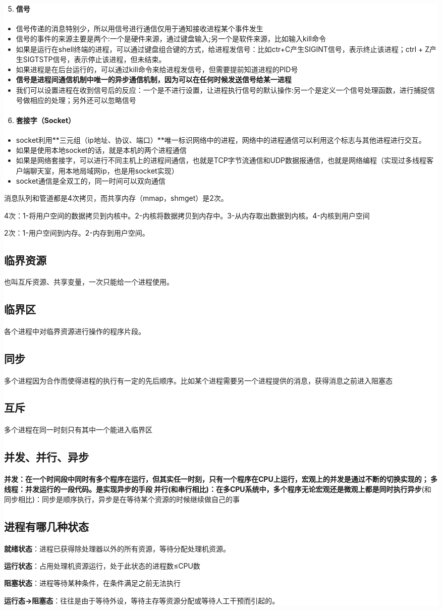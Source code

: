 5. #### 信号

- 信号传递的消息特别少，所以用信号进行通信仅用于通知接收进程某个事件发生
- 信号的事件的来源主要是两个:一个是硬件来源，通过键盘输入;另一个是软件来源，比如输入kill命令
- 如果是运行在shell终端的进程，可以通过键盘组合键的方式，给进程发信号：比如ctr+C产生SIGINT信号，表示终止该进程；ctrl + Z产生SIGTSTP信号，表示停止该进程，但未结束。
- 如果进程是在后台运行的，可以通过kill命令来给进程发信号，但需要提前知道进程的PID号
- **信号是进程间通信机制中唯一的异步通信机制，因为可以在任何时候发送信号给某一进程**
- 我们可以设置进程在收到信号后的反应：一个是不进行设置，让进程执行信号的默认操作:另一个是定义一个信号处理函数，进行捕捉信号做相应的处理；另外还可以忽略信号

6. #### 套接字（Socket）

- socket利用**三元组（ip地址、协议、端口）**唯一标识网络中的进程，网络中的进程通信可以利用这个标志与其他进程进行交互。
- 如果是使用本地socket的话，就是本机的两个进程通信
- 如果是网络套接字，可以进行不同主机上的进程间通信，也就是TCP字节流通信和UDP数据报通信，也就是网络编程（实现过多线程客户端聊天室，用本地局域网ip，也是用socket实现）
- socket通信是全双工的，同一时间可以双向通信

消息队列和管道都是4次拷贝，而共享内存（mmap，shmget）是2次。

4次：1-将用户空间的数据拷贝到内核中。2-内核将数据拷贝到内存中。3-从内存取出数据到内核。4-内核到用户空间

2次：1-用户空间到内存。2-内存到用户空间。

## 临界资源

也叫互斥资源、共享变量，一次只能给一个进程使用。

## 临界区

各个进程中对临界资源进行操作的程序片段。

## 同步

多个进程因为合作而使得进程的执行有一定的先后顺序。比如某个进程需要另一个进程提供的消息，获得消息之前进入阻塞态

## 互斥

多个进程在同一时刻只有其中一个能进入临界区

## 并发、并行、异步

**并发：**在一个时间段中同时有多个程序在运行，但其实任一时刻，只有一个程序在CPU上运行，宏观上的并发是通过不断的切换实现的；
**多线程**：并发运行的一段代码。是实现异步的手段
**并行**(和串行相比)：在多CPU系统中，多个程序无论宏观还是微观上都是同时执行**异步**(和同步相比)：同步是顺序执行，异步是在等待某个资源的时候继续做自己的事

## 进程有哪几种状态

**就绪状态**：进程已获得除处理器以外的所有资源，等待分配处理机资源。

**运行状态**：占用处理机资源运行，处于此状态的进程数≤CPU数

**阻塞状态**：进程等待某种条件，在条件满足之前无法执行

**运行态→阻塞态**：往往是由于等待外设，等待主存等资源分配或等待人工干预而引起的。
